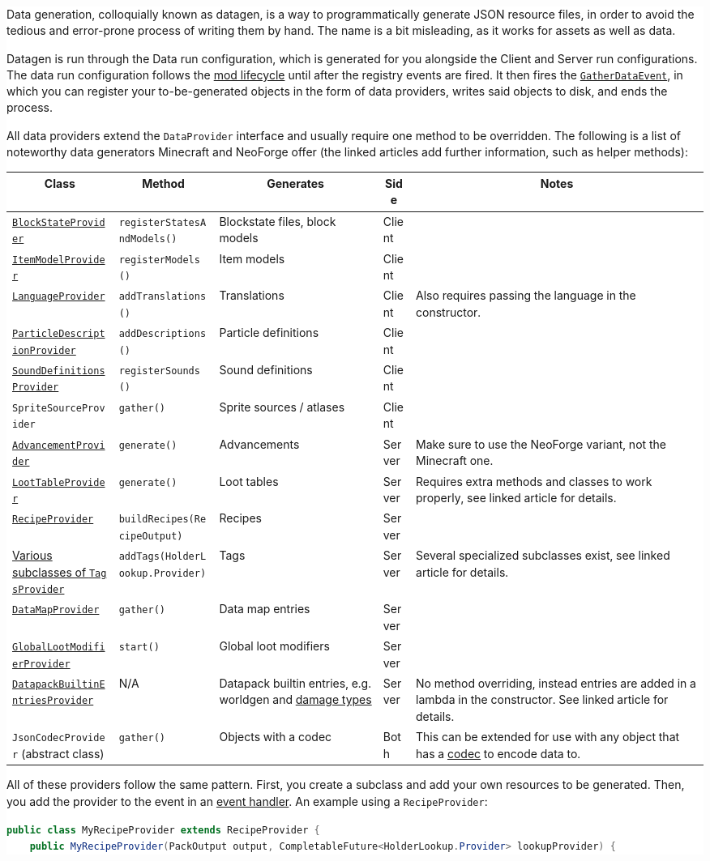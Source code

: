Data generation, colloquially known as datagen, is a way to programmatically generate JSON resource files, in order to avoid the tedious and error-prone process of writing them by hand. The name is a bit misleading, as it works for assets as well as data.

Datagen is run through the Data run configuration, which is generated for you alongside the Client and Server run configurations. The data run configuration follows the [mod lifecycle][lifecycle] until after the registry events are fired. It then fires the [`GatherDataEvent`][event], in which you can register your to-be-generated objects in the form of data providers, writes said objects to disk, and ends the process.

All data providers extend the `DataProvider` interface and usually require one method to be overridden. The following is a list of noteworthy data generators Minecraft and NeoForge offer (the linked articles add further information, such as helper methods):

| Class                                                | Method                           | Generates                                                               | Side   | Notes                                                                                                           |
|------------------------------------------------------|----------------------------------|-------------------------------------------------------------------------|--------|-----------------------------------------------------------------------------------------------------------------|
| [`BlockStateProvider`][blockstateprovider]           | `registerStatesAndModels()`      | Blockstate files, block models                                          | Client |                                                                                                                 |
| [`ItemModelProvider`][itemmodelprovider]             | `registerModels()`               | Item models                                                             | Client |                                                                                                                 |
| [`LanguageProvider`][langprovider]                   | `addTranslations()`              | Translations                                                            | Client | Also requires passing the language in the constructor.                                                          |
| [`ParticleDescriptionProvider`][particleprovider]    | `addDescriptions()`              | Particle definitions                                                    | Client |                                                                                                                 |
| [`SoundDefinitionsProvider`][soundprovider]          | `registerSounds()`               | Sound definitions                                                       | Client |                                                                                                                 |
| `SpriteSourceProvider`                               | `gather()`                       | Sprite sources / atlases                                                | Client |                                                                                                                 |
| [`AdvancementProvider`][advancementprovider]         | `generate()`                     | Advancements                                                            | Server | Make sure to use the NeoForge variant, not the Minecraft one.                                                   |
| [`LootTableProvider`][loottableprovider]             | `generate()`                     | Loot tables                                                             | Server | Requires extra methods and classes to work properly, see linked article for details.                            |
| [`RecipeProvider`][recipeprovider]                   | `buildRecipes(RecipeOutput)`     | Recipes                                                                 | Server |                                                                                                                 |
| [Various subclasses of `TagsProvider`][tagsprovider] | `addTags(HolderLookup.Provider)` | Tags                                                                    | Server | Several specialized subclasses exist, see linked article for details.                                           |
| [`DataMapProvider`][datamapprovider]                 | `gather()`                       | Data map entries                                                        | Server |                                                                                                                 |
| [`GlobalLootModifierProvider`][glmprovider]          | `start()`                        | Global loot modifiers                                                   | Server |                                                                                                                 |
| [`DatapackBuiltinEntriesProvider`][datapackprovider] | N/A                              | Datapack builtin entries, e.g. worldgen and [damage types][damagetypes] | Server | No method overriding, instead entries are added in a lambda in the constructor. See linked article for details. |
| `JsonCodecProvider` (abstract class)                 | `gather()`                       | Objects with a codec                                                    | Both   | This can be extended for use with any object that has a [codec] to encode data to.                              |

All of these providers follow the same pattern. First, you create a subclass and add your own resources to be generated. Then, you add the provider to the event in an [event handler][eventhandler]. An example using a `RecipeProvider`:

```java
public class MyRecipeProvider extends RecipeProvider {
    public MyRecipeProvider(PackOutput output, CompletableFuture<HolderLookup.Provider> lookupProvider) {
```

[advancementprovider]: server/advancements.md#data-generation
[advancements]: server/advancements.md
[blockstateprovider]: client/models/datagen.md#block-model-datagen
[bsfile]: client/models/index.md#blockstate-files
[chattype]: https://minecraft.wiki/w/Chat_type
[codec]: ../datastorage/codecs.md
[damagetypes]: server/damagetypes.md
[datamap]: server/datamaps/index.md
[datamapprovider]: server/datamaps/index.md#data-generation
[datapackcmd]: https://minecraft.wiki/w/Commands/datapack
[datapackprovider]: ../concepts/registries.md#data-generation-for-datapack-registries
[event]: ../concepts/events.md
[eventhandler]: ../concepts/events.md#registering-an-event-handler
[function]: https://minecraft.wiki/w/Function_(Java_Edition)
[glm]: server/loottables/glm.md
[glmprovider]: server/loottables/glm.md#datagen
[itemmodelprovider]: client/models/datagen.md#item-model-datagen
[itemmodifier]: https://minecraft.wiki/w/Item_modifier
[langprovider]: client/i18n.md#datagen
[lifecycle]: ../concepts/events.md#the-mod-lifecycle
[logicalsides]: ../concepts/sides.md#the-logical-side
[loottableprovider]: server/loottables/index.md#datagen
[loottables]: server/loottables/index.md
[mcwiki]: https://minecraft.wiki
[mcwikidatapacks]: https://minecraft.wiki/w/Data_pack
[mcwikiresourcepacks]: https://minecraft.wiki/w/Resource_pack
[models]: client/models/index.md
[packmcmeta]: #packmcmeta
[packmcmetadatapack]: https://minecraft.wiki/w/Data_pack#pack.mcmeta
[packmcmetaresourcepack]: https://minecraft.wiki/w/Resource_pack#Contents
[particleprovider]: client/particles.md#datagen
[particles]: client/particles.md
[predicate]: https://minecraft.wiki/w/Predicate
[recipeprovider]: server/recipes/index.md#data-generation
[recipes]: server/recipes/index.md
[sides]: ../concepts/sides.md
[soundprovider]: client/sounds.md#datagen
[sounds]: client/sounds.md
[tags]: server/tags.md
[tagsprovider]: server/tags.md#datagen
[textures]: client/textures.md
[translations]: client/i18n.md#language-files